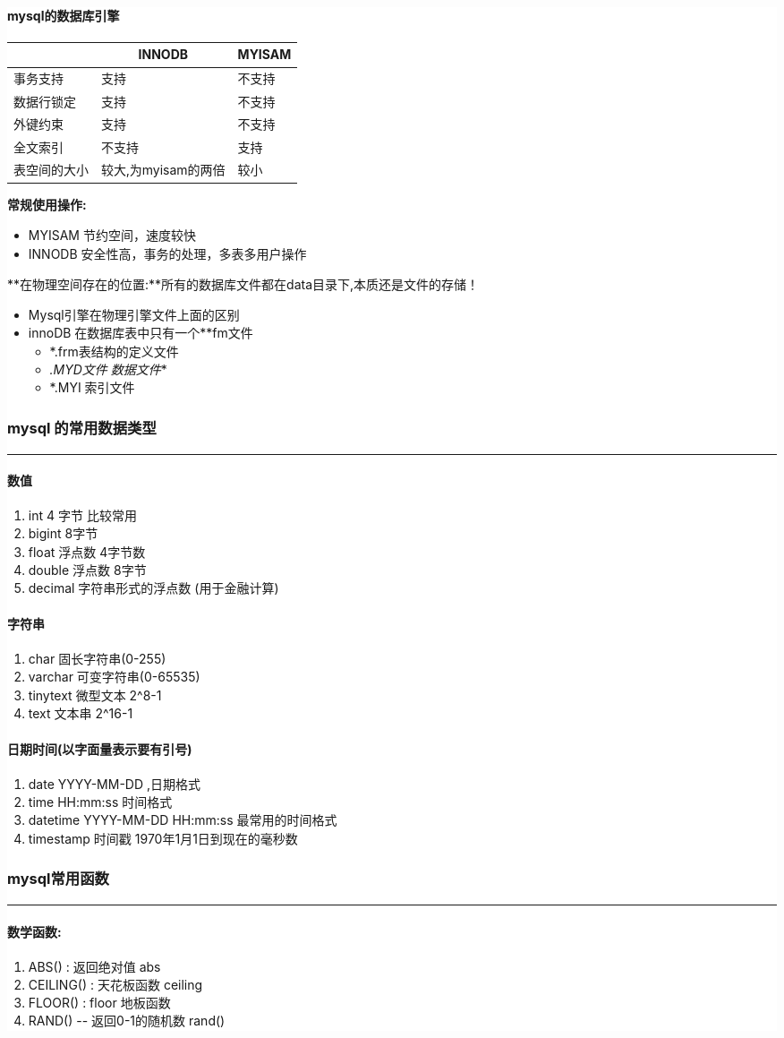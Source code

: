 #### mysql的数据库引擎

|              | INNODB              | MYISAM |
| ------------ | ------------------- | ------ |
| 事务支持     | 支持                | 不支持 |
| 数据行锁定   | 支持                | 不支持 |
| 外键约束     | 支持                | 不支持 |
| 全文索引     | 不支持              | 支持   |
| 表空间的大小 | 较大,为myisam的两倍 | 较小   |

**常规使用操作:**
* MYISAM 节约空间，速度较快
* INNODB 安全性高，事务的处理，多表多用户操作

**在物理空间存在的位置:**所有的数据库文件都在data目录下,本质还是文件的存储！

* Mysql引擎在物理引擎文件上面的区别
* innoDB 在数据库表中只有一个**fm文件
  * *.frm表结构的定义文件 
  * *.MYD文件 数据文件**
  * *.MYI 索引文件

### mysql 的常用数据类型

***
#### 数值
1. int 4 字节 比较常用
2. bigint 8字节
3. float 浮点数 4字节数
4. double 浮点数 8字节
5. decimal 字符串形式的浮点数 (用于金融计算)

#### 字符串
1. char 固长字符串(0-255)
2. varchar 可变字符串(0-65535)
3. tinytext 微型文本 2^8-1
4. text 文本串 2^16-1

#### 日期时间(以字面量表示要有引号)

1. date YYYY-MM-DD ,日期格式
2. time HH:mm:ss 时间格式
3. datetime YYYY-MM-DD HH:mm:ss 最常用的时间格式
4. timestamp 时间戳 1970年1月1日到现在的毫秒数

### mysql常用函数
***
#### 数学函数:
1.  ABS() : 返回绝对值  abs
2.  CEILING()  : 天花板函数  ceiling
3.  FLOOR()  :  floor 地板函数
4.  RAND() -- 返回0-1的随机数  rand()

